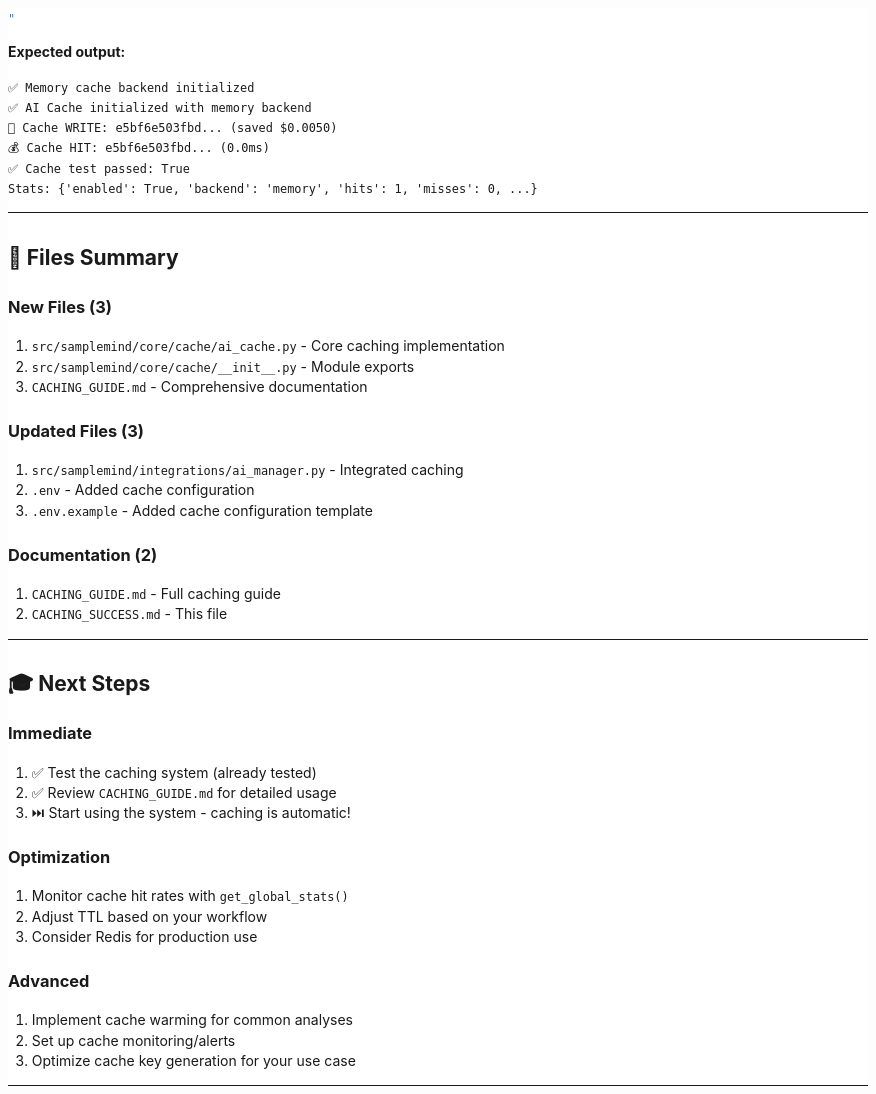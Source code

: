 ```bash
"
```

**Expected output:**
```
✅ Memory cache backend initialized
✅ AI Cache initialized with memory backend
💾 Cache WRITE: e5bf6e503fbd... (saved $0.0050)
💰 Cache HIT: e5bf6e503fbd... (0.0ms)
✅ Cache test passed: True
Stats: {'enabled': True, 'backend': 'memory', 'hits': 1, 'misses': 0, ...}
```

---

## 📁 Files Summary

### New Files (3)
1. `src/samplemind/core/cache/ai_cache.py` - Core caching implementation
2. `src/samplemind/core/cache/__init__.py` - Module exports
3. `CACHING_GUIDE.md` - Comprehensive documentation

### Updated Files (3)
1. `src/samplemind/integrations/ai_manager.py` - Integrated caching
2. `.env` - Added cache configuration
3. `.env.example` - Added cache configuration template

### Documentation (2)
1. `CACHING_GUIDE.md` - Full caching guide
2. `CACHING_SUCCESS.md` - This file

---

## 🎓 Next Steps

### Immediate
1. ✅ Test the caching system (already tested)
2. ✅ Review `CACHING_GUIDE.md` for detailed usage
3. ⏭️ Start using the system - caching is automatic!

### Optimization
1. Monitor cache hit rates with `get_global_stats()`
2. Adjust TTL based on your workflow
3. Consider Redis for production use

### Advanced
1. Implement cache warming for common analyses
2. Set up cache monitoring/alerts
3. Optimize cache key generation for your use case

---